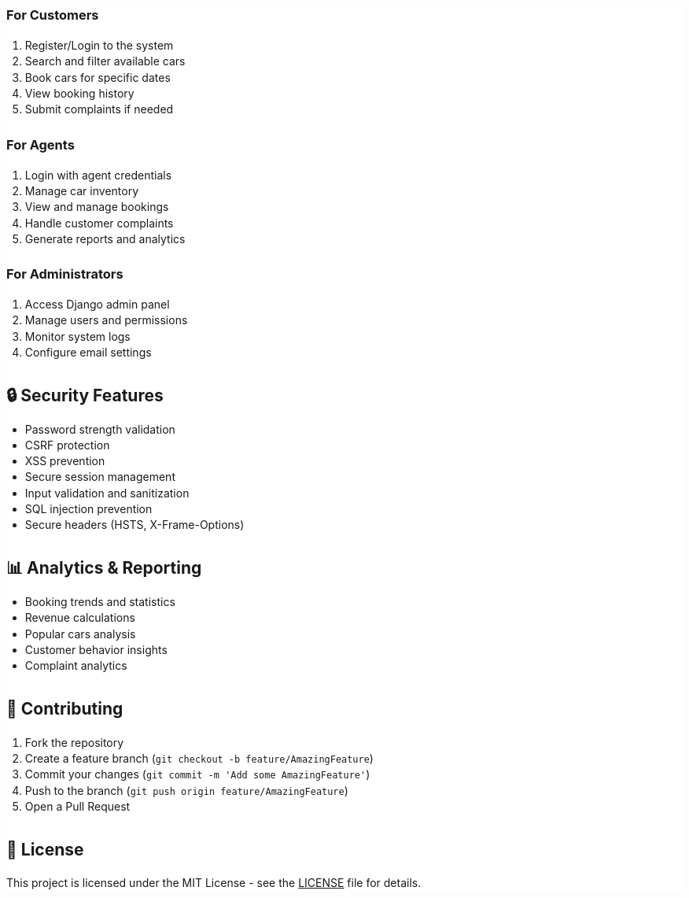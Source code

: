 ### For Customers
1. Register/Login to the system
2. Search and filter available cars
3. Book cars for specific dates
4. View booking history
5. Submit complaints if needed

### For Agents
1. Login with agent credentials
2. Manage car inventory
3. View and manage bookings
4. Handle customer complaints
5. Generate reports and analytics

### For Administrators
1. Access Django admin panel
2. Manage users and permissions
3. Monitor system logs
4. Configure email settings

## 🔒 Security Features

- Password strength validation
- CSRF protection
- XSS prevention
- Secure session management
- Input validation and sanitization
- SQL injection prevention
- Secure headers (HSTS, X-Frame-Options)

## 📊 Analytics & Reporting

- Booking trends and statistics
- Revenue calculations
- Popular cars analysis
- Customer behavior insights
- Complaint analytics

## 🤝 Contributing

1. Fork the repository
2. Create a feature branch (`git checkout -b feature/AmazingFeature`)
3. Commit your changes (`git commit -m 'Add some AmazingFeature'`)
4. Push to the branch (`git push origin feature/AmazingFeature`)
5. Open a Pull Request

## 📝 License

This project is licensed under the MIT License - see the [LICENSE](LICENSE) file for details.
